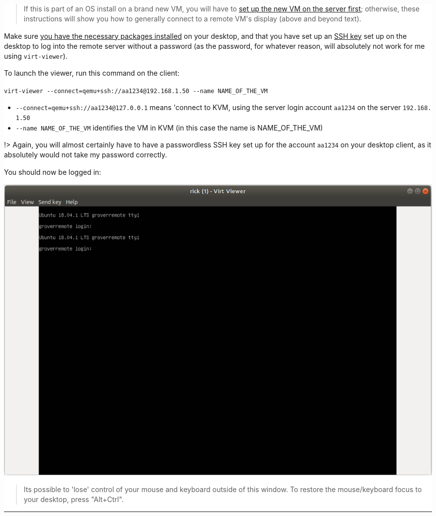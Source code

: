 > If this is part of an OS install on a brand new VM, you will have to [set up the new VM on the server first](ubuntu/package_operations/kvm_notes?id=starting-new-vm-with-no-os); otherwise, these instructions will show you how to generally connect to a remote VM's display (above and beyond text).

Make sure [you have the necessary packages installed](ubuntu/package_operations/kvm_notes?id=client-packages-required-no-server-gui) on your desktop, and that you have set up an [SSH key](ubuntu/linux_notes?id=ssh) set up on the desktop to log into the remote server without a password (as the password, for whatever reason, will absolutely not work for me using `virt-viewer`).

To launch the viewer, run this command on the client:
```
virt-viewer --connect=qemu+ssh://aa1234@192.168.1.50 --name NAME_OF_THE_VM
```
* `--connect=qemu+ssh://aa1234@127.0.0.1` means 'connect to KVM, using the server login account `aa1234` on the server `192.168.1.50`
* `--name NAME_OF_THE_VM` identifies the VM in KVM (in this case the name is NAME_OF_THE_VM)

!> Again, you will almost certainly have to have a passwordless SSH key set up for the account `aa1234` on your desktop client, as it absolutely would not take my password correctly.

You should now be logged in:

![KVM virt-viewer Example Image](images/kvm-virt-viewer-example.png)

> Its possible to 'lose' control of your mouse and keyboard outside of this window. To restore the mouse/keyboard focus to your desktop, press "Alt+Ctrl".

---